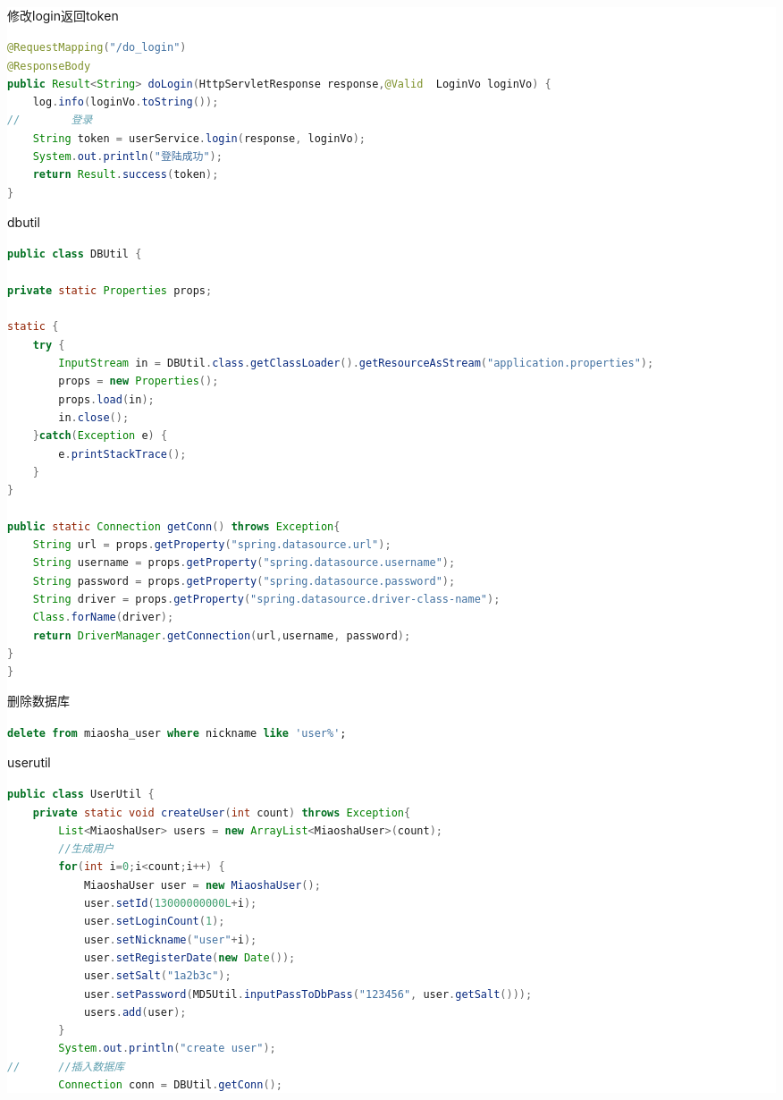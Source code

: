 修改login返回token
```java
@RequestMapping("/do_login")
@ResponseBody
public Result<String> doLogin(HttpServletResponse response,@Valid  LoginVo loginVo) {
    log.info(loginVo.toString());
//        登录
    String token = userService.login(response, loginVo);
    System.out.println("登陆成功");
    return Result.success(token);
}
```

dbutil
```java
public class DBUtil {
    
private static Properties props;

static {
    try {
        InputStream in = DBUtil.class.getClassLoader().getResourceAsStream("application.properties");
        props = new Properties();
        props.load(in);
        in.close();
    }catch(Exception e) {
        e.printStackTrace();
    }
}

public static Connection getConn() throws Exception{
    String url = props.getProperty("spring.datasource.url");
    String username = props.getProperty("spring.datasource.username");
    String password = props.getProperty("spring.datasource.password");
    String driver = props.getProperty("spring.datasource.driver-class-name");
    Class.forName(driver);
    return DriverManager.getConnection(url,username, password);
}
}
```
删除数据库
```sql
delete from miaosha_user where nickname like 'user%';
```

userutil
```java
public class UserUtil {  
    private static void createUser(int count) throws Exception{
        List<MiaoshaUser> users = new ArrayList<MiaoshaUser>(count);
        //生成用户
        for(int i=0;i<count;i++) {
            MiaoshaUser user = new MiaoshaUser();
            user.setId(13000000000L+i);
            user.setLoginCount(1);
            user.setNickname("user"+i);
            user.setRegisterDate(new Date());
            user.setSalt("1a2b3c");
            user.setPassword(MD5Util.inputPassToDbPass("123456", user.getSalt()));
            users.add(user);
        }
        System.out.println("create user");
//      //插入数据库
        Connection conn = DBUtil.getConn();
```
